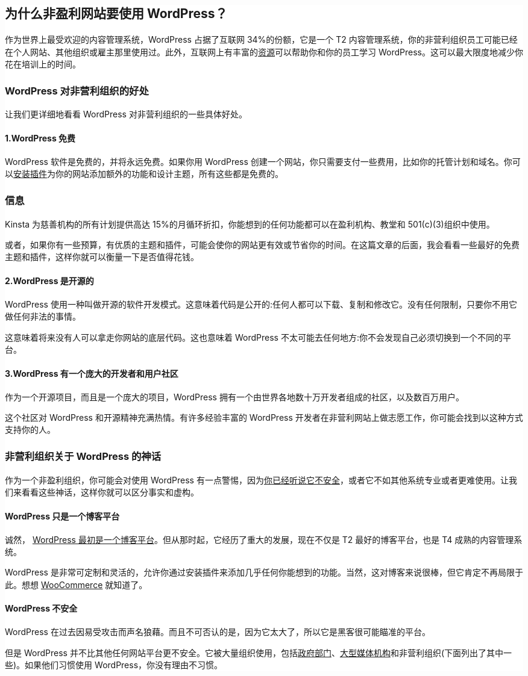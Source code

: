 ## 为什么非盈利网站要使用 WordPress？

作为世界上最受欢迎的内容管理系统，WordPress 占据了互联网 34%的份额，它是一个 T2 内容管理系统，你的非营利组织员工可能已经在个人网站、其他组织或雇主那里使用过。此外，互联网上有丰富的[资源](https://kinsta.com/resources/)可以帮助你和你的员工学习 WordPress。这可以最大限度地减少你花在培训上的时间。

### WordPress 对非营利组织的好处

让我们更详细地看看 WordPress 对非营利组织的一些具体好处。

#### 1.WordPress 免费

WordPress 软件是免费的，并将永远免费。如果你用 WordPress 创建一个网站，你只需要支付一些费用，比如你的托管计划和域名。你可以[安装插件](https://kinsta.com/best-wordpress-plugins/)为你的网站添加额外的功能和设计主题，所有这些都是免费的。

<aside role="note" class="wp-block-kinsta-notice is-style-info">

### 信息

Kinsta 为慈善机构的所有计划提供高达 15%的月循环折扣，你能想到的任何功能都可以在盈利机构、教堂和 501(c)(3)组织中使用。

</aside>

或者，如果你有一些预算，有优质的主题和插件，可能会使你的网站更有效或节省你的时间。在这篇文章的后面，我会看看一些最好的免费主题和插件，这样你就可以衡量一下是否值得花钱。

#### 2.WordPress 是开源的

WordPress 使用一种叫做开源的软件开发模式。这意味着代码是公开的:任何人都可以下载、复制和修改它。没有任何限制，只要你不用它做任何非法的事情。

这意味着将来没有人可以拿走你网站的底层代码。这也意味着 WordPress 不太可能去任何地方:你不会发现自己必须切换到一个不同的平台。

#### 3.WordPress 有一个庞大的开发者和用户社区

作为一个开源项目，而且是一个庞大的项目，WordPress 拥有一个由世界各地数十万开发者组成的社区，以及数百万用户。

这个社区对 WordPress 和开源精神充满热情。有许多经验丰富的 WordPress 开发者在非营利网站上做志愿工作，你可能会找到以这种方式支持你的人。

### 非营利组织关于 WordPress 的神话

作为一个非盈利组织，你可能会对使用 WordPress 有一点警惕，因为[你已经听说它不安全](https://kinsta.com/blog/is-wordpress-secure/)，或者它不如其他系统专业或者更难使用。让我们来看看这些神话，这样你就可以区分事实和虚构。

#### WordPress 只是一个博客平台

诚然， [WordPress 最初是一个博客平台](https://kinsta.com/learn/wordpress-history/)。但从那时起，它经历了重大的发展，现在不仅是 T2 最好的博客平台，也是 T4 成熟的内容管理系统。

WordPress 是非常可定制和灵活的，允许你通过安装插件来添加几乎任何你能想到的功能。当然，这对博客来说很棒，但它肯定不再局限于此。想想 [WooCommerce](https://kinsta.com/blog/woocommerce-tutorial/) 就知道了。

#### WordPress 不安全

WordPress 在过去因易受攻击而声名狼藉。而且不可否认的是，因为它太大了，所以它是黑客很可能瞄准的平台。

但是 WordPress 并不比其他任何网站平台更不安全。它被大量组织使用，包括[政府部门](https://kinsta.com/blog/wordpress-site-examples/#the-white-house--whitehousegov)、[大型媒体机构](https://kinsta.com/blog/wordpress-site-examples/#the-new-york-times--nytcocom)和非营利组织(下面列出了其中一些)。如果他们习惯使用 WordPress，你没有理由不习惯。
